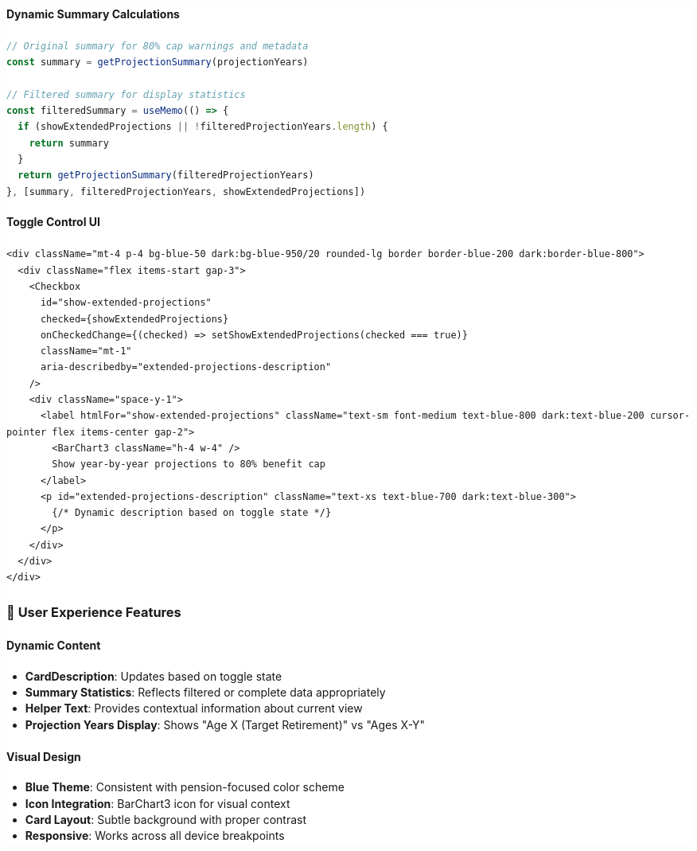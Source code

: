 #### **Dynamic Summary Calculations**
```typescript
// Original summary for 80% cap warnings and metadata
const summary = getProjectionSummary(projectionYears)

// Filtered summary for display statistics
const filteredSummary = useMemo(() => {
  if (showExtendedProjections || !filteredProjectionYears.length) {
    return summary
  }
  return getProjectionSummary(filteredProjectionYears)
}, [summary, filteredProjectionYears, showExtendedProjections])
```

#### **Toggle Control UI**
```tsx
<div className="mt-4 p-4 bg-blue-50 dark:bg-blue-950/20 rounded-lg border border-blue-200 dark:border-blue-800">
  <div className="flex items-start gap-3">
    <Checkbox
      id="show-extended-projections"
      checked={showExtendedProjections}
      onCheckedChange={(checked) => setShowExtendedProjections(checked === true)}
      className="mt-1"
      aria-describedby="extended-projections-description"
    />
    <div className="space-y-1">
      <label htmlFor="show-extended-projections" className="text-sm font-medium text-blue-800 dark:text-blue-200 cursor-pointer flex items-center gap-2">
        <BarChart3 className="h-4 w-4" />
        Show year-by-year projections to 80% benefit cap
      </label>
      <p id="extended-projections-description" className="text-xs text-blue-700 dark:text-blue-300">
        {/* Dynamic description based on toggle state */}
      </p>
    </div>
  </div>
</div>
```

### 🎨 **User Experience Features**

#### **Dynamic Content**
- **CardDescription**: Updates based on toggle state
- **Summary Statistics**: Reflects filtered or complete data appropriately
- **Helper Text**: Provides contextual information about current view
- **Projection Years Display**: Shows "Age X (Target Retirement)" vs "Ages X-Y"

#### **Visual Design**
- **Blue Theme**: Consistent with pension-focused color scheme
- **Icon Integration**: BarChart3 icon for visual context
- **Card Layout**: Subtle background with proper contrast
- **Responsive**: Works across all device breakpoints
